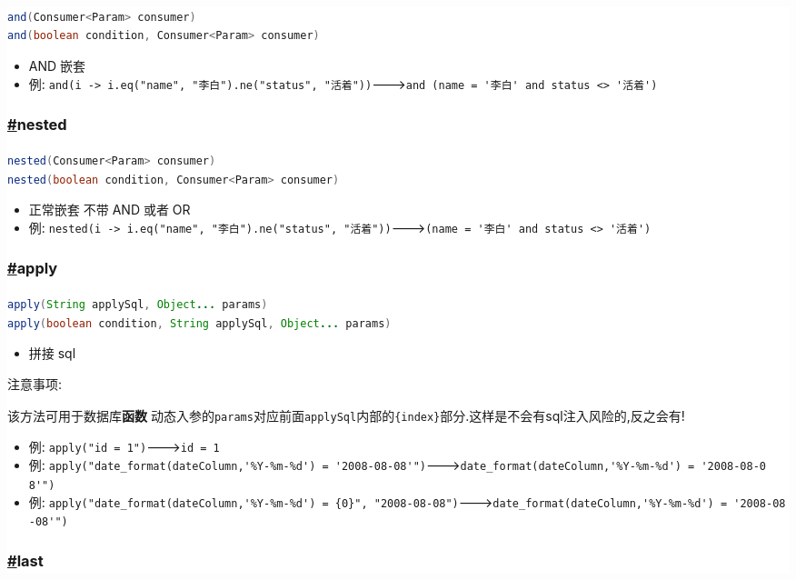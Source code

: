 

 



```java
and(Consumer<Param> consumer)
and(boolean condition, Consumer<Param> consumer)
```

- AND 嵌套
- 例: `and(i -> i.eq("name", "李白").ne("status", "活着"))`--->`and (name = '李白' and status <> '活着')`

### [#](https://mp.baomidou.com/guide/wrapper.html#nested)nested



 



```java
nested(Consumer<Param> consumer)
nested(boolean condition, Consumer<Param> consumer)
```

- 正常嵌套 不带 AND 或者 OR
- 例: `nested(i -> i.eq("name", "李白").ne("status", "活着"))`--->`(name = '李白' and status <> '活着')`

### [#](https://mp.baomidou.com/guide/wrapper.html#apply)apply



 



```java
apply(String applySql, Object... params)
apply(boolean condition, String applySql, Object... params)
```

- 拼接 sql

注意事项:

该方法可用于数据库**函数** 动态入参的`params`对应前面`applySql`内部的`{index}`部分.这样是不会有sql注入风险的,反之会有!

- 例: `apply("id = 1")`--->`id = 1`
- 例: `apply("date_format(dateColumn,'%Y-%m-%d') = '2008-08-08'")`--->`date_format(dateColumn,'%Y-%m-%d') = '2008-08-08'")`
- 例: `apply("date_format(dateColumn,'%Y-%m-%d') = {0}", "2008-08-08")`--->`date_format(dateColumn,'%Y-%m-%d') = '2008-08-08'")`

### [#](https://mp.baomidou.com/guide/wrapper.html#last)last



 


